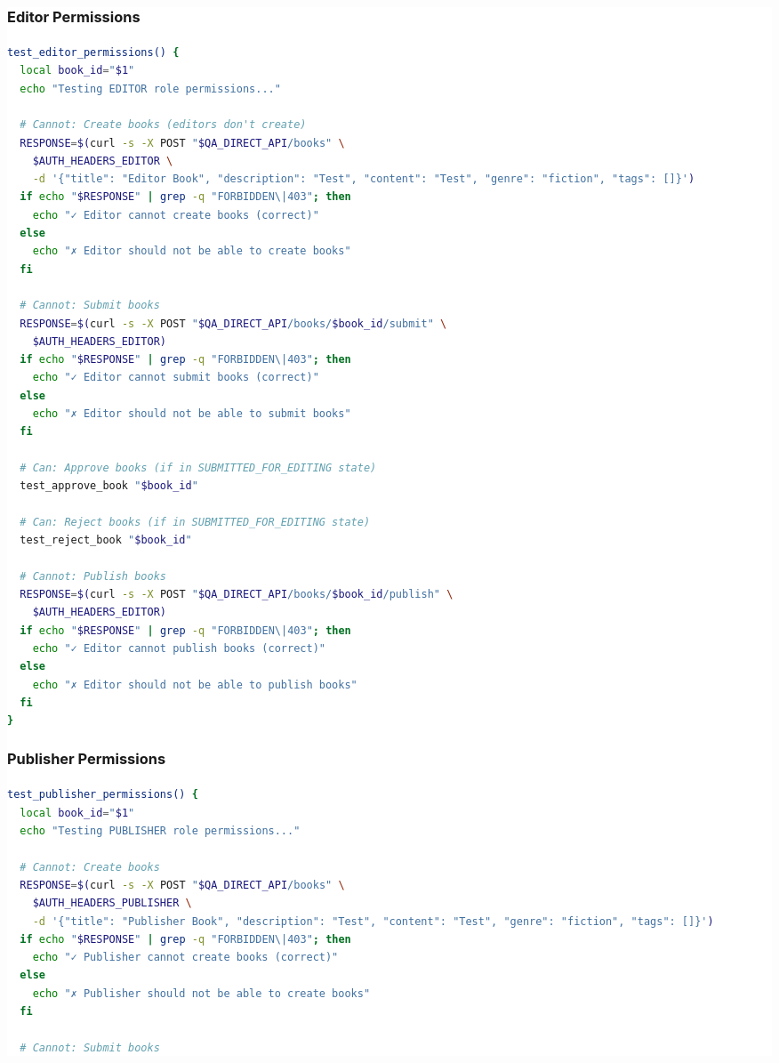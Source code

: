 ```bash
```

### Editor Permissions
```bash
test_editor_permissions() {
  local book_id="$1"
  echo "Testing EDITOR role permissions..."
  
  # Cannot: Create books (editors don't create)
  RESPONSE=$(curl -s -X POST "$QA_DIRECT_API/books" \
    $AUTH_HEADERS_EDITOR \
    -d '{"title": "Editor Book", "description": "Test", "content": "Test", "genre": "fiction", "tags": []}')
  if echo "$RESPONSE" | grep -q "FORBIDDEN\|403"; then
    echo "✓ Editor cannot create books (correct)"
  else
    echo "✗ Editor should not be able to create books"
  fi
  
  # Cannot: Submit books
  RESPONSE=$(curl -s -X POST "$QA_DIRECT_API/books/$book_id/submit" \
    $AUTH_HEADERS_EDITOR)
  if echo "$RESPONSE" | grep -q "FORBIDDEN\|403"; then
    echo "✓ Editor cannot submit books (correct)"
  else
    echo "✗ Editor should not be able to submit books"
  fi
  
  # Can: Approve books (if in SUBMITTED_FOR_EDITING state)
  test_approve_book "$book_id"
  
  # Can: Reject books (if in SUBMITTED_FOR_EDITING state)
  test_reject_book "$book_id"
  
  # Cannot: Publish books
  RESPONSE=$(curl -s -X POST "$QA_DIRECT_API/books/$book_id/publish" \
    $AUTH_HEADERS_EDITOR)
  if echo "$RESPONSE" | grep -q "FORBIDDEN\|403"; then
    echo "✓ Editor cannot publish books (correct)"
  else
    echo "✗ Editor should not be able to publish books"
  fi
}
```

### Publisher Permissions
```bash
test_publisher_permissions() {
  local book_id="$1"
  echo "Testing PUBLISHER role permissions..."
  
  # Cannot: Create books
  RESPONSE=$(curl -s -X POST "$QA_DIRECT_API/books" \
    $AUTH_HEADERS_PUBLISHER \
    -d '{"title": "Publisher Book", "description": "Test", "content": "Test", "genre": "fiction", "tags": []}')
  if echo "$RESPONSE" | grep -q "FORBIDDEN\|403"; then
    echo "✓ Publisher cannot create books (correct)"
  else
    echo "✗ Publisher should not be able to create books"
  fi
  
  # Cannot: Submit books
```